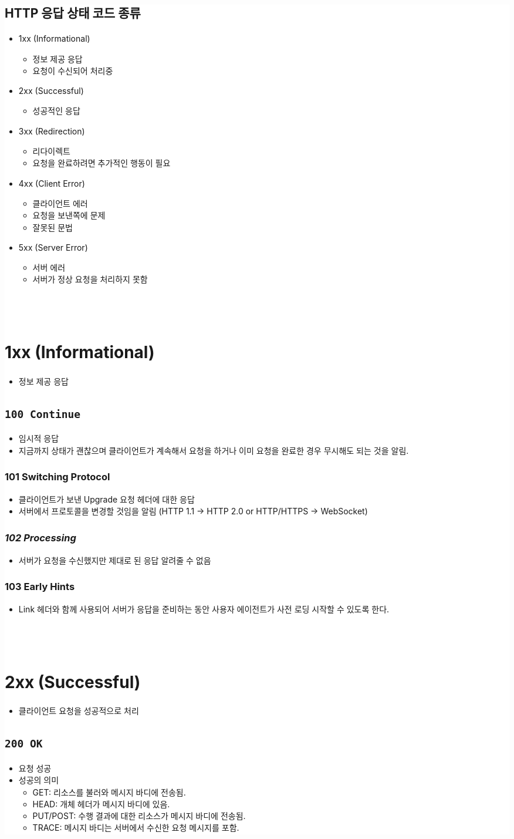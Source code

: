 ## HTTP 응답 상태 코드 종류
- 1xx (Informational)
  - 정보 제공 응답
  - 요청이 수신되어 처리중 

- 2xx (Successful)
  - 성공적인 응답

- 3xx (Redirection)
  - 리다이렉트
  - 요청을 완료하려면 추가적인 행동이 필요

- 4xx (Client Error)
  - 클라이언트 에러
  - 요청을 보낸쪽에 문제 
  - 잘못된 문법

- 5xx (Server Error)
  - 서버 에러
  - 서버가 정상 요청을 처리하지 못함

<br><br>

# 1xx (Informational)
- 정보 제공 응답

## `100 Continue`
- 임시적 응답
- 지금까지 상태가 괜찮으며 클라이언트가 계속해서 요청을 하거나 이미 요청을 완료한 경우 무시해도 되는 것을 알림.

### 101 Switching Protocol
- 클라이언트가 보낸 Upgrade 요청 헤더에 대한 응답
- 서버에서 프로토콜을 변경할 것임을 알림 (HTTP 1.1 -> HTTP 2.0 or HTTP/HTTPS -> WebSocket)

### *102 Processing*
- 서버가 요청을 수신했지만 제대로 된 응답 알려줄 수 없음

### 103 Early Hints
- Link 헤더와 함께 사용되어 서버가 응답을 준비하는 동안 사용자 에이전트가 사전 로딩 시작할 수 있도록 한다.

<br><br>

# 2xx (Successful) 
- 클라이언트 요청을 성공적으로 처리

## `200 OK`
- 요청 성공 
- 성공의 의미
  - GET: 리소스를 불러와 메시지 바디에 전송됨.
  - HEAD: 개체 헤더가 메시지 바디에 있음.
  - PUT/POST: 수행 결과에 대한 리소스가 메시지 바디에 전송됨.
  - TRACE: 메시지 바디는 서버에서 수신한 요청 메시지를 포함.

